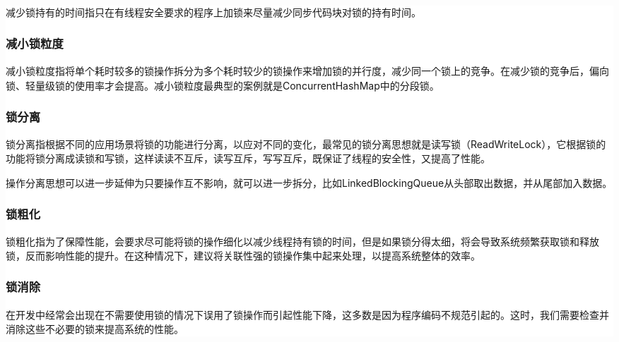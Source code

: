 减少锁持有的时间指只在有线程安全要求的程序上加锁来尽量减少同步代码块对锁的持有时间。

### 减小锁粒度

减小锁粒度指将单个耗时较多的锁操作拆分为多个耗时较少的锁操作来增加锁的并行度，减少同一个锁上的竞争。在减少锁的竞争后，偏向锁、轻量级锁的使用率才会提高。减小锁粒度最典型的案例就是ConcurrentHashMap中的分段锁。

### 锁分离

锁分离指根据不同的应用场景将锁的功能进行分离，以应对不同的变化，最常见的锁分离思想就是读写锁（ReadWriteLock），它根据锁的功能将锁分离成读锁和写锁，这样读读不互斥，读写互斥，写写互斥，既保证了线程的安全性，又提高了性能。

操作分离思想可以进一步延伸为只要操作互不影响，就可以进一步拆分，比如LinkedBlockingQueue从头部取出数据，并从尾部加入数据。

### 锁粗化

锁粗化指为了保障性能，会要求尽可能将锁的操作细化以减少线程持有锁的时间，但是如果锁分得太细，将会导致系统频繁获取锁和释放锁，反而影响性能的提升。在这种情况下，建议将关联性强的锁操作集中起来处理，以提高系统整体的效率。

### 锁消除

在开发中经常会出现在不需要使用锁的情况下误用了锁操作而引起性能下降，这多数是因为程序编码不规范引起的。这时，我们需要检查并消除这些不必要的锁来提高系统的性能。